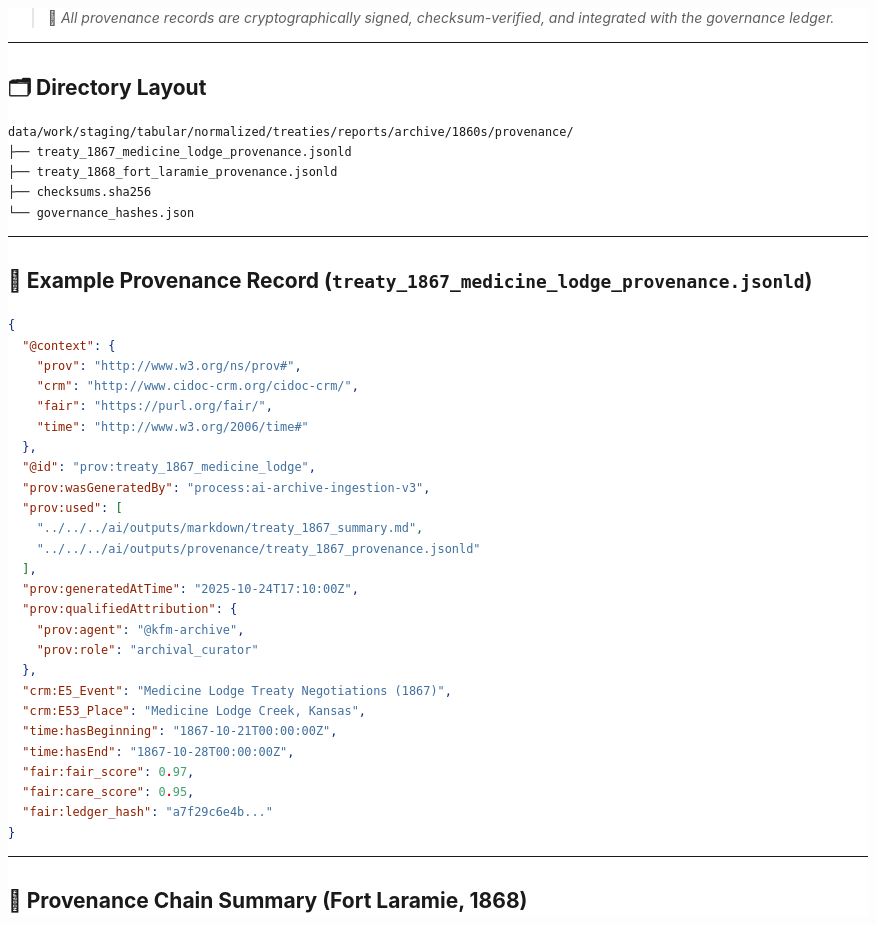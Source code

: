 > 🧩 *All provenance records are cryptographically signed, checksum-verified, and integrated with the governance ledger.*

---

## 🗂️ Directory Layout

```
data/work/staging/tabular/normalized/treaties/reports/archive/1860s/provenance/
├── treaty_1867_medicine_lodge_provenance.jsonld
├── treaty_1868_fort_laramie_provenance.jsonld
├── checksums.sha256
└── governance_hashes.json
```

---

## 🧩 Example Provenance Record (`treaty_1867_medicine_lodge_provenance.jsonld`)

```json
{
  "@context": {
    "prov": "http://www.w3.org/ns/prov#",
    "crm": "http://www.cidoc-crm.org/cidoc-crm/",
    "fair": "https://purl.org/fair/",
    "time": "http://www.w3.org/2006/time#"
  },
  "@id": "prov:treaty_1867_medicine_lodge",
  "prov:wasGeneratedBy": "process:ai-archive-ingestion-v3",
  "prov:used": [
    "../../../ai/outputs/markdown/treaty_1867_summary.md",
    "../../../ai/outputs/provenance/treaty_1867_provenance.jsonld"
  ],
  "prov:generatedAtTime": "2025-10-24T17:10:00Z",
  "prov:qualifiedAttribution": {
    "prov:agent": "@kfm-archive",
    "prov:role": "archival_curator"
  },
  "crm:E5_Event": "Medicine Lodge Treaty Negotiations (1867)",
  "crm:E53_Place": "Medicine Lodge Creek, Kansas",
  "time:hasBeginning": "1867-10-21T00:00:00Z",
  "time:hasEnd": "1867-10-28T00:00:00Z",
  "fair:fair_score": 0.97,
  "fair:care_score": 0.95,
  "fair:ledger_hash": "a7f29c6e4b..."
}
```

---

## 🧩 Provenance Chain Summary (Fort Laramie, 1868)
